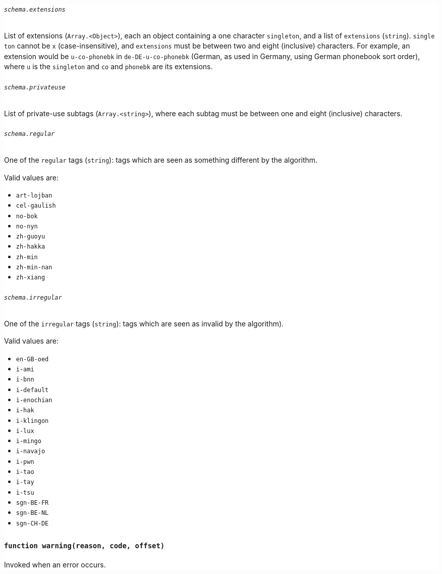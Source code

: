 ###### `schema.extensions`
List of extensions (`Array.<Object>`), each an object containing a one character `singleton`, and a list
of `extensions` (`string`).
`singleton` cannot be `x` (case-insensitive), and `extensions` must be between two and eight (inclusive) characters. For
example, an extension would be `u-co-phonebk` in `de-DE-u-co-phonebk` (German, as used in Germany, using German
phonebook sort order), where `u` is the `singleton`
and `co` and `phonebk` are its extensions.

###### `schema.privateuse`
List of private-use subtags (`Array.<string>`), where each subtag must be between one and eight (inclusive) characters.

###### `schema.regular`
One of the `regular` tags (`string`): tags which are seen as something different by the algorithm.

Valid values are:

* `art-lojban`
* `cel-gaulish`
* `no-bok`
* `no-nyn`
* `zh-guoyu`
* `zh-hakka`
* `zh-min`
* `zh-min-nan`
* `zh-xiang`

###### `schema.irregular`
One of the `irregular` tags (`string`): tags which are seen as invalid by the algorithm).

Valid values are:

* `en-GB-oed`
* `i-ami`
* `i-bnn`
* `i-default`
* `i-enochian`
* `i-hak`
* `i-klingon`
* `i-lux`
* `i-mingo`
* `i-navajo`
* `i-pwn`
* `i-tao`
* `i-tay`
* `i-tsu`
* `sgn-BE-FR`
* `sgn-BE-NL`
* `sgn-CH-DE`

### `function warning(reason, code, offset)`
Invoked when an error occurs.
